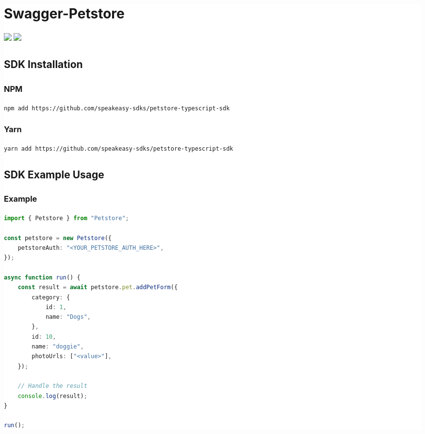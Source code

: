 # Swagger-Petstore

<div align="left">
    <a href="https://speakeasyapi.dev/"><img src="https://custom-icon-badges.demolab.com/badge/-Built%20By%20Speakeasy-212015?style=for-the-badge&logoColor=FBE331&logo=speakeasy&labelColor=545454" /></a>
    <a href="https://github.com/speakeasy-sdks/petstore-typescript-sdk.git/actions"><img src="https://img.shields.io/github/actions/workflow/status/speakeasy-sdks/petstore-typescript-sdk/speakeasy_sdk_generation.yml?style=for-the-badge" /></a>
    
</div>


## SDK Installation

### NPM

```bash
npm add https://github.com/speakeasy-sdks/petstore-typescript-sdk
```

### Yarn

```bash
yarn add https://github.com/speakeasy-sdks/petstore-typescript-sdk
```



## SDK Example Usage

### Example

```typescript
import { Petstore } from "Petstore";

const petstore = new Petstore({
    petstoreAuth: "<YOUR_PETSTORE_AUTH_HERE>",
});

async function run() {
    const result = await petstore.pet.addPetForm({
        category: {
            id: 1,
            name: "Dogs",
        },
        id: 10,
        name: "doggie",
        photoUrls: ["<value>"],
    });

    // Handle the result
    console.log(result);
}

run();

```
